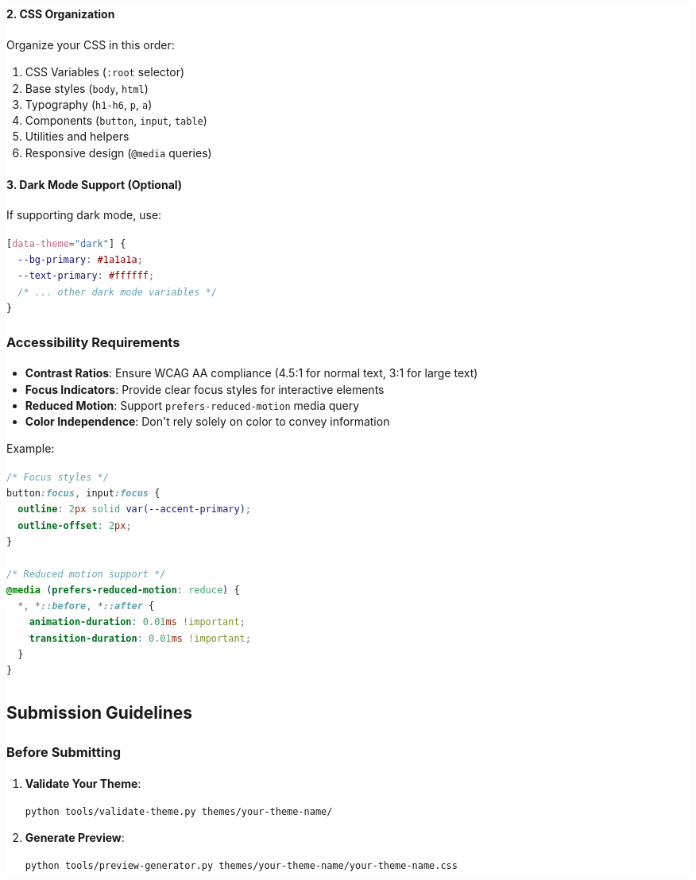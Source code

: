 #### 2. CSS Organization
Organize your CSS in this order:
1. CSS Variables (`:root` selector)
2. Base styles (`body`, `html`)
3. Typography (`h1-h6`, `p`, `a`)
4. Components (`button`, `input`, `table`)
5. Utilities and helpers
6. Responsive design (`@media` queries)

#### 3. Dark Mode Support (Optional)
If supporting dark mode, use:
```css
[data-theme="dark"] {
  --bg-primary: #1a1a1a;
  --text-primary: #ffffff;
  /* ... other dark mode variables */
}
```

### Accessibility Requirements

- **Contrast Ratios**: Ensure WCAG AA compliance (4.5:1 for normal text, 3:1 for large text)
- **Focus Indicators**: Provide clear focus styles for interactive elements
- **Reduced Motion**: Support `prefers-reduced-motion` media query
- **Color Independence**: Don't rely solely on color to convey information

Example:
```css
/* Focus styles */
button:focus, input:focus {
  outline: 2px solid var(--accent-primary);
  outline-offset: 2px;
}

/* Reduced motion support */
@media (prefers-reduced-motion: reduce) {
  *, *::before, *::after {
    animation-duration: 0.01ms !important;
    transition-duration: 0.01ms !important;
  }
}
```

## Submission Guidelines

### Before Submitting

1. **Validate Your Theme**:
   ```bash
   python tools/validate-theme.py themes/your-theme-name/
   ```

2. **Generate Preview**:
   ```bash
   python tools/preview-generator.py themes/your-theme-name/your-theme-name.css
   ```
